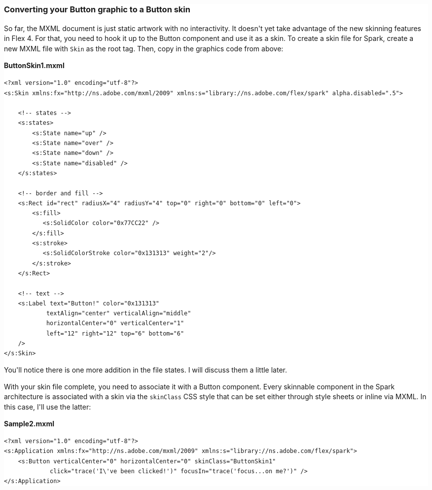 ### Converting your Button graphic to a Button skin

So far, the MXML document is just static artwork with no interactivity. It
doesn't yet take advantage of the new skinning features in Flex 4. For that, you
need to hook it up to the Button component and use it as a skin. To create a
skin file for Spark, create a new MXML file with `Skin` as the root tag. Then,
copy in the graphics code from above:

**ButtonSkin1.mxml**

    <?xml version="1.0" encoding="utf-8"?>
    <s:Skin xmlns:fx="http://ns.adobe.com/mxml/2009" xmlns:s="library://ns.adobe.com/flex/spark" alpha.disabled=".5">

    	<!-- states -->
    	<s:states>
    		<s:State name="up" />
    		<s:State name="over" />
    		<s:State name="down" />
    		<s:State name="disabled" />
    	</s:states>

    	<!-- border and fill -->
    	<s:Rect id="rect" radiusX="4" radiusY="4" top="0" right="0" bottom="0" left="0">
    		<s:fill>
    		   <s:SolidColor color="0x77CC22" />
    		</s:fill>
    		<s:stroke>
    		   <s:SolidColorStroke color="0x131313" weight="2"/>
    		</s:stroke>
    	</s:Rect>

    	<!-- text -->
    	<s:Label text="Button!" color="0x131313"
    			textAlign="center" verticalAlign="middle"
    			horizontalCenter="0" verticalCenter="1"
    			left="12" right="12" top="6" bottom="6"
    	/>
    </s:Skin>

You'll notice there is one more addition in the file states. I will discuss them
a little later.

With your skin file complete, you need to associate it with a Button component.
Every skinnable component in the Spark architecture is associated with a skin
via the `skinClass` CSS style that can be set either through style sheets or
inline via MXML. In this case, I'll use the latter:

**Sample2.mxml**

    <?xml version="1.0" encoding="utf-8"?>
    <s:Application xmlns:fx="http://ns.adobe.com/mxml/2009" xmlns:s="library://ns.adobe.com/flex/spark">
    	<s:Button verticalCenter="0" horizontalCenter="0" skinClass="ButtonSkin1"
    			 click="trace('I\'ve been clicked!')" focusIn="trace('focus...on me?')" />
    </s:Application>

